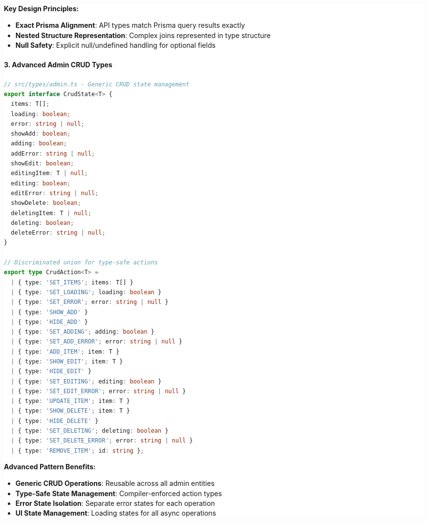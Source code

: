 **Key Design Principles:**
- **Exact Prisma Alignment**: API types match Prisma query results exactly
- **Nested Structure Representation**: Complex joins represented in type structure
- **Null Safety**: Explicit null/undefined handling for optional fields

#### 3. **Advanced Admin CRUD Types**

```typescript
// src/types/admin.ts - Generic CRUD state management
export interface CrudState<T> {
  items: T[];
  loading: boolean;
  error: string | null;
  showAdd: boolean;
  adding: boolean;
  addError: string | null;
  showEdit: boolean;
  editingItem: T | null;
  editing: boolean;
  editError: string | null;
  showDelete: boolean;
  deletingItem: T | null;
  deleting: boolean;
  deleteError: string | null;
}

// Discriminated union for type-safe actions
export type CrudAction<T> =
  | { type: 'SET_ITEMS'; items: T[] }
  | { type: 'SET_LOADING'; loading: boolean }
  | { type: 'SET_ERROR'; error: string | null }
  | { type: 'SHOW_ADD' }
  | { type: 'HIDE_ADD' }
  | { type: 'SET_ADDING'; adding: boolean }
  | { type: 'SET_ADD_ERROR'; error: string | null }
  | { type: 'ADD_ITEM'; item: T }
  | { type: 'SHOW_EDIT'; item: T }
  | { type: 'HIDE_EDIT' }
  | { type: 'SET_EDITING'; editing: boolean }
  | { type: 'SET_EDIT_ERROR'; error: string | null }
  | { type: 'UPDATE_ITEM'; item: T }
  | { type: 'SHOW_DELETE'; item: T }
  | { type: 'HIDE_DELETE' }
  | { type: 'SET_DELETING'; deleting: boolean }
  | { type: 'SET_DELETE_ERROR'; error: string | null }
  | { type: 'REMOVE_ITEM'; id: string };
```

**Advanced Pattern Benefits:**
- **Generic CRUD Operations**: Reusable across all admin entities
- **Type-Safe State Management**: Compiler-enforced action types
- **Error State Isolation**: Separate error states for each operation
- **UI State Management**: Loading states for all async operations
